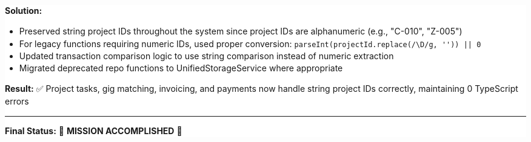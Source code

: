 **Solution:**
- Preserved string project IDs throughout the system since project IDs are alphanumeric (e.g., "C-010", "Z-005")
- For legacy functions requiring numeric IDs, used proper conversion: `parseInt(projectId.replace(/\D/g, '')) || 0`
- Updated transaction comparison logic to use string comparison instead of numeric extraction
- Migrated deprecated repo functions to UnifiedStorageService where appropriate

**Result:** ✅ Project tasks, gig matching, invoicing, and payments now handle string project IDs correctly, maintaining 0 TypeScript errors

---

**Final Status:** 🎉 **MISSION ACCOMPLISHED** 🎉
